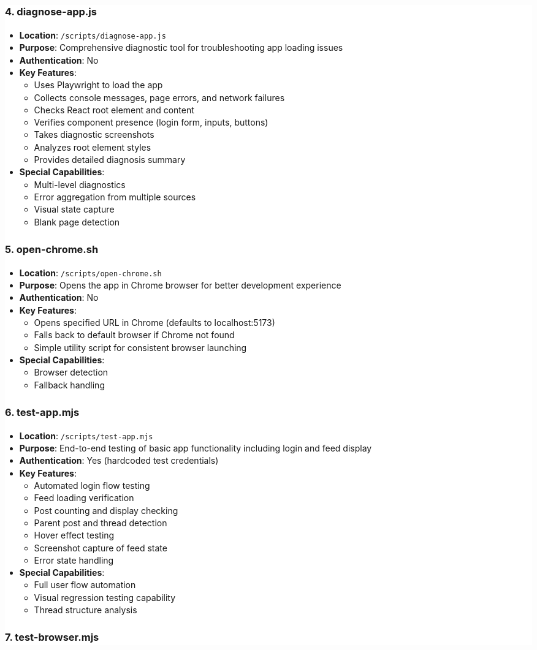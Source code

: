 ### 4. diagnose-app.js

- **Location**: `/scripts/diagnose-app.js`
- **Purpose**: Comprehensive diagnostic tool for troubleshooting app loading issues
- **Authentication**: No
- **Key Features**:
  - Uses Playwright to load the app
  - Collects console messages, page errors, and network failures
  - Checks React root element and content
  - Verifies component presence (login form, inputs, buttons)
  - Takes diagnostic screenshots
  - Analyzes root element styles
  - Provides detailed diagnosis summary
- **Special Capabilities**:
  - Multi-level diagnostics
  - Error aggregation from multiple sources
  - Visual state capture
  - Blank page detection

### 5. open-chrome.sh

- **Location**: `/scripts/open-chrome.sh`
- **Purpose**: Opens the app in Chrome browser for better development experience
- **Authentication**: No
- **Key Features**:
  - Opens specified URL in Chrome (defaults to localhost:5173)
  - Falls back to default browser if Chrome not found
  - Simple utility script for consistent browser launching
- **Special Capabilities**:
  - Browser detection
  - Fallback handling

### 6. test-app.mjs

- **Location**: `/scripts/test-app.mjs`
- **Purpose**: End-to-end testing of basic app functionality including login and feed display
- **Authentication**: Yes (hardcoded test credentials)
- **Key Features**:
  - Automated login flow testing
  - Feed loading verification
  - Post counting and display checking
  - Parent post and thread detection
  - Hover effect testing
  - Screenshot capture of feed state
  - Error state handling
- **Special Capabilities**:
  - Full user flow automation
  - Visual regression testing capability
  - Thread structure analysis

### 7. test-browser.mjs
